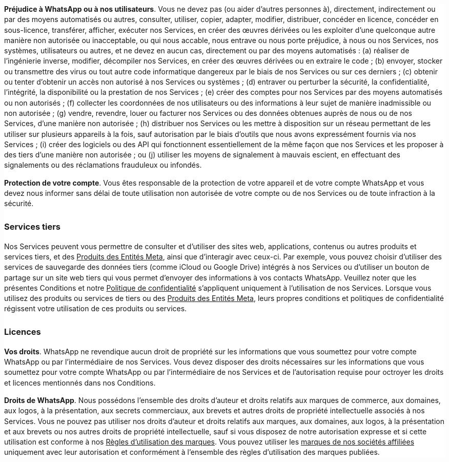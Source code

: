 **Préjudice à WhatsApp ou à nos utilisateurs**. Vous ne devez pas (ou aider d’autres personnes à), directement, indirectement ou par des moyens automatisés ou autres, consulter, utiliser, copier, adapter, modifier, distribuer, concéder en licence, concéder en sous-licence, transférer, afficher, exécuter nos Services, en créer des œuvres dérivées ou les exploiter d’une quelconque autre manière non autorisée ou inacceptable, ou qui nous accable, nous entrave ou nous porte préjudice, à nous ou nos Services, nos systèmes, utilisateurs ou autres, et ne devez en aucun cas, directement ou par des moyens automatisés : (a) réaliser de l’ingénierie inverse, modifier, décompiler nos Services, en créer des œuvres dérivées ou en extraire le code ; (b) envoyer, stocker ou transmettre des virus ou tout autre code informatique dangereux par le biais de nos Services ou sur ces derniers ; (c) obtenir ou tenter d’obtenir un accès non autorisé à nos Services ou systèmes ; (d) entraver ou perturber la sécurité, la confidentialité, l’intégrité, la disponibilité ou la prestation de nos Services ; (e) créer des comptes pour nos Services par des moyens automatisés ou non autorisés ; (f) collecter les coordonnées de nos utilisateurs ou des informations à leur sujet de manière inadmissible ou non autorisée ; (g) vendre, revendre, louer ou facturer nos Services ou des données obtenues auprès de nous ou de nos Services, d’une manière non autorisée ; (h) distribuer nos Services ou les mettre à disposition sur un réseau permettant de les utiliser sur plusieurs appareils à la fois, sauf autorisation par le biais d’outils que nous avons expressément fournis via nos Services ; (i) créer des logiciels ou des API qui fonctionnent essentiellement de la même façon que nos Services et les proposer à des tiers d’une manière non autorisée ; ou (j) utiliser les moyens de signalement à mauvais escient, en effectuant des signalements ou des réclamations frauduleux ou infondés.

**Protection de votre compte**. Vous êtes responsable de la protection de votre appareil et de votre compte WhatsApp et vous devez nous informer sans délai de toute utilisation non autorisée de votre compte ou de nos Services ou de toute infraction à la sécurité.

### Services tiers

Nos Services peuvent vous permettre de consulter et d’utiliser des sites web, applications, contenus ou autres produits et services tiers, et des [Produits des Entités Meta](https://faq.whatsapp.com/general/security-and-privacy/the-facebook-company-products), ainsi que d’interagir avec ceux-ci. Par exemple, vous pouvez choisir d’utiliser des services de sauvegarde des données tiers (comme iCloud ou Google Drive) intégrés à nos Services ou d’utiliser un bouton de partage sur un site web tiers qui vous permet d’envoyer des informations à vos contacts WhatsApp. Veuillez noter que les présentes Conditions et notre [Politique de confidentialité](https://www.whatsapp.com/legal/privacy-policy-eea) s’appliquent uniquement à l’utilisation de nos Services. Lorsque vous utilisez des produits ou services de tiers ou des [Produits des Entités Meta](https://faq.whatsapp.com/general/security-and-privacy/the-facebook-company-products), leurs propres conditions et politiques de confidentialité régissent votre utilisation de ces produits ou services.

### Licences

**Vos droits**. WhatsApp ne revendique aucun droit de propriété sur les informations que vous soumettez pour votre compte WhatsApp ou par l’intermédiaire de nos Services. Vous devez disposer des droits nécessaires sur les informations que vous soumettez pour votre compte WhatsApp ou par l’intermédiaire de nos Services et de l’autorisation requise pour octroyer les droits et licences mentionnés dans nos Conditions.

**Droits de WhatsApp**. Nous possédons l’ensemble des droits d’auteur et droits relatifs aux marques de commerce, aux domaines, aux logos, à la présentation, aux secrets commerciaux, aux brevets et autres droits de propriété intellectuelle associés à nos Services. Vous ne pouvez pas utiliser nos droits d’auteur et droits relatifs aux marques, aux domaines, aux logos, à la présentation et aux brevets ou nos autres droits de propriété intellectuelle, sauf si vous disposez de notre autorisation expresse et si cette utilisation est conforme à nos [Règles d’utilisation des marques](https://about.meta.com/brand/resources/whatsapp/whatsapp-brand/). Vous pouvez utiliser les [marques de nos sociétés affiliées](https://about.meta.com/brand/resources/meta/our-trademarks/) uniquement avec leur autorisation et conformément à l’ensemble des règles d’utilisation des marques publiées.

